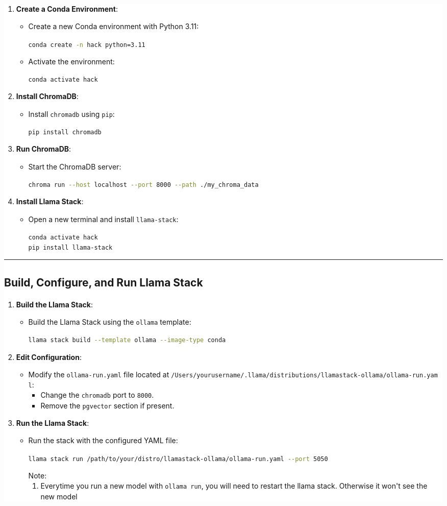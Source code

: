 1. **Create a Conda Environment**:
   - Create a new Conda environment with Python 3.11:
     ```bash
     conda create -n hack python=3.11
     ```
   - Activate the environment:
     ```bash
     conda activate hack
     ```

2. **Install ChromaDB**:
   - Install `chromadb` using `pip`:
     ```bash
     pip install chromadb
     ```

3. **Run ChromaDB**:
   - Start the ChromaDB server:
     ```bash
     chroma run --host localhost --port 8000 --path ./my_chroma_data
     ```

4. **Install Llama Stack**:
   - Open a new terminal and install `llama-stack`:
     ```bash
     conda activate hack
     pip install llama-stack
     ```

---

## Build, Configure, and Run Llama Stack

1. **Build the Llama Stack**:
   - Build the Llama Stack using the `ollama` template:
     ```bash
     llama stack build --template ollama --image-type conda
     ```

2. **Edit Configuration**:
   - Modify the `ollama-run.yaml` file located at `/Users/yourusername/.llama/distributions/llamastack-ollama/ollama-run.yaml`:
     - Change the `chromadb` port to `8000`.
     - Remove the `pgvector` section if present.

3. **Run the Llama Stack**:
   - Run the stack with the configured YAML file:
     ```bash
     llama stack run /path/to/your/distro/llamastack-ollama/ollama-run.yaml --port 5050
     ```
     Note:
        1. Everytime you run a new model with `ollama run`, you will need to restart the llama stack. Otherwise it won't see the new model
